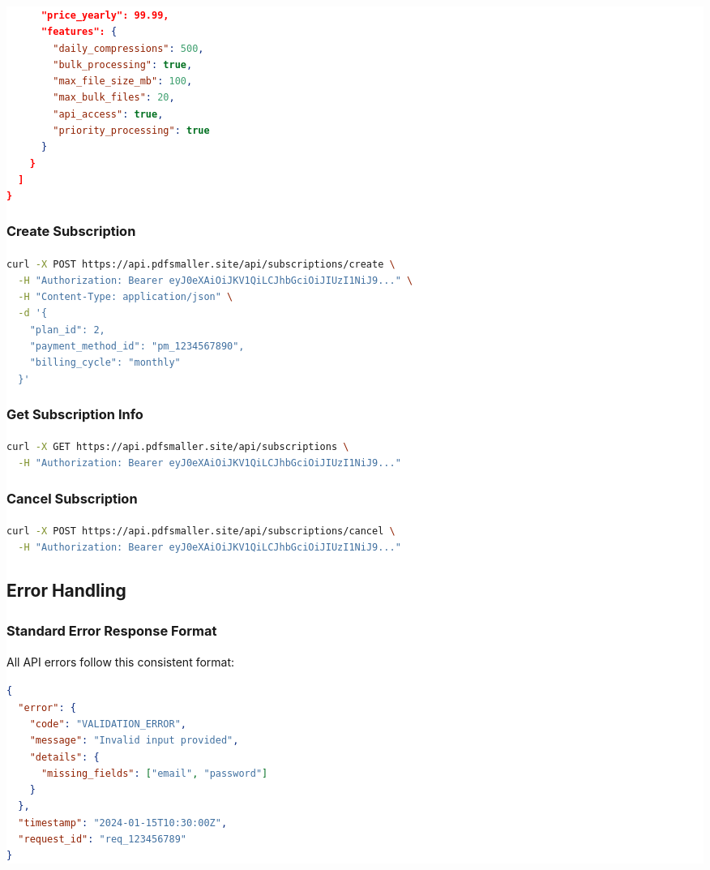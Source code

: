 ```json
      "price_yearly": 99.99,
      "features": {
        "daily_compressions": 500,
        "bulk_processing": true,
        "max_file_size_mb": 100,
        "max_bulk_files": 20,
        "api_access": true,
        "priority_processing": true
      }
    }
  ]
}
```

### Create Subscription

```bash
curl -X POST https://api.pdfsmaller.site/api/subscriptions/create \
  -H "Authorization: Bearer eyJ0eXAiOiJKV1QiLCJhbGciOiJIUzI1NiJ9..." \
  -H "Content-Type: application/json" \
  -d '{
    "plan_id": 2,
    "payment_method_id": "pm_1234567890",
    "billing_cycle": "monthly"
  }'
```

### Get Subscription Info

```bash
curl -X GET https://api.pdfsmaller.site/api/subscriptions \
  -H "Authorization: Bearer eyJ0eXAiOiJKV1QiLCJhbGciOiJIUzI1NiJ9..."
```

### Cancel Subscription

```bash
curl -X POST https://api.pdfsmaller.site/api/subscriptions/cancel \
  -H "Authorization: Bearer eyJ0eXAiOiJKV1QiLCJhbGciOiJIUzI1NiJ9..."
```

## Error Handling

### Standard Error Response Format

All API errors follow this consistent format:

```json
{
  "error": {
    "code": "VALIDATION_ERROR",
    "message": "Invalid input provided",
    "details": {
      "missing_fields": ["email", "password"]
    }
  },
  "timestamp": "2024-01-15T10:30:00Z",
  "request_id": "req_123456789"
}
```
